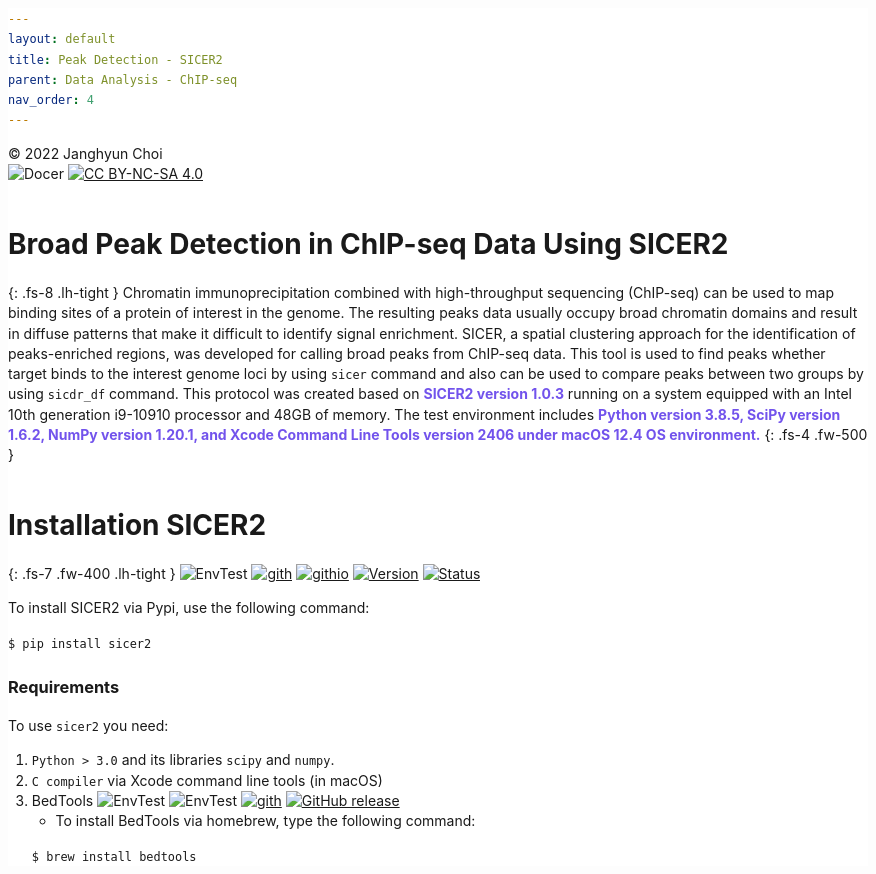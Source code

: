 ```yaml
---
layout: default
title: Peak Detection - SICER2
parent: Data Analysis - ChIP-seq
nav_order: 4
---
```


© 2022 Janghyun Choi<br>
![Docer](https://img.shields.io/badge/Revised%20version-5%2E15%2E24-green?style=flat&logo=Markdown&colorA=black) [![CC BY-NC-SA 4.0](https://img.shields.io/badge/License-CC%20BY--NC--SA%204.0-green?labelColor=black)](http://creativecommons.org/licenses/by-nc-sa/4.0/)


# Broad Peak Detection in ChIP-seq Data Using SICER2
{: .fs-8 .lh-tight }
Chromatin immunoprecipitation combined with high-throughput sequencing (ChIP-seq) can be used to map binding sites of a protein of interest in the genome. The resulting peaks data usually occupy broad chromatin domains and result in diffuse patterns that make it difficult to identify signal enrichment. SICER, a spatial clustering approach for the identification of peaks-enriched regions, was developed for calling broad peaks from ChIP-seq data. This tool is used to find peaks whether target binds to the interest genome loci by using `sicer` command and also can be used to compare peaks between two groups by using `sicdr_df` command. This protocol was created based on <span style="color: #7253ec;"><b>SICER2 version 1.0.3</b></span> running on a system equipped with an Intel 10th generation i9-10910 processor and 48GB of memory. The test environment includes <span style="color: #7253ec;"><b>Python version 3.8.5, SciPy version 1.6.2, NumPy version 1.20.1, and Xcode Command Line Tools version 2406 under macOS 12.4 OS environment.</b></span>
{: .fs-4 .fw-500 }

# Installation SICER2
{: .fs-7 .fw-400 .lh-tight }
![EnvTest](https://img.shields.io/badge/macOS-000000?style=flat&logo=apple&logoColor=white) [![gith](https://img.shields.io/badge/GitHub-181717?style=flat&logo=github&logoColor=white)](https://github.com/zanglab/SICER2) [![githio](https://img.shields.io/badge/GitHub.io-181717?style=flat&logo=github&logoColor=yellow)](https://zanglab.github.io/SICER2/) [![Version](https://img.shields.io/badge/release-1.0.3-blue?labelColor=black)](https://github.com/zanglab/SICER2) [![Status](https://img.shields.io/badge/build-passing-DarkSeaGreen?labelColor=black)](https://travis-ci.com/zanglab/SICER2)

To install SICER2 via Pypi, use the following command:

```bash
$ pip install sicer2
```

### Requirements

To use `sicer2` you need:
1.  `Python > 3.0` and its libraries `scipy` and `numpy`.
2.  `C compiler` via Xcode command line tools (in macOS)
3.  BedTools ![EnvTest](https://img.shields.io/badge/macOS-000000?style=flat&logo=apple&logoColor=white) ![EnvTest](https://img.shields.io/badge/Ubuntu-E95420?style=flat&logo=ubuntu&logoColor=white) [![gith](https://img.shields.io/badge/GitHub-181717?style=flat&logo=github&logoColor=white)](https://github.com/arq5x/bedtools2) [![GitHub release](https://img.shields.io/github/v/release/arq5x/bedtools2?labelColor=black)](https://github.com/arq5x/bedtools2)
    - To install BedTools via homebrew, type the following command:
    ```bash
    $ brew install bedtools
    ```
